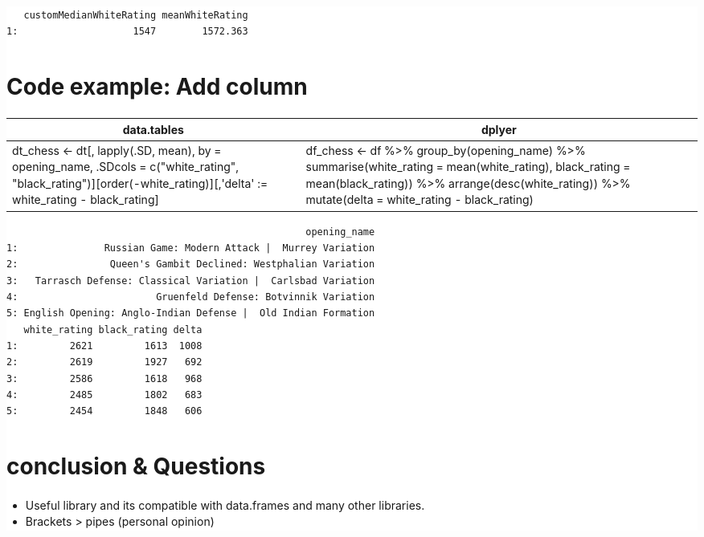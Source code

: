 
```
   customMedianWhiteRating meanWhiteRating
1:                    1547        1572.363
```

Code example: Add column
========================================================
data.tables | dplyer
------------- | -------------
dt_chess <- dt[, lapply(.SD, mean), by = opening_name, .SDcols = c("white_rating", "black_rating")][order(-white_rating)][,'delta' := white_rating - black_rating] | df_chess <- df %>% group_by(opening_name) %>% summarise(white_rating = mean(white_rating), black_rating = mean(black_rating)) %>% arrange(desc(white_rating)) %>% mutate(delta = white_rating - black_rating)


```
                                                    opening_name
1:               Russian Game: Modern Attack |  Murrey Variation
2:                Queen's Gambit Declined: Westphalian Variation
3:   Tarrasch Defense: Classical Variation |  Carlsbad Variation
4:                        Gruenfeld Defense: Botvinnik Variation
5: English Opening: Anglo-Indian Defense |  Old Indian Formation
   white_rating black_rating delta
1:         2621         1613  1008
2:         2619         1927   692
3:         2586         1618   968
4:         2485         1802   683
5:         2454         1848   606
```

conclusion & Questions
========================================================
- Useful library and its compatible with data.frames and many other libraries.
- Brackets > pipes (personal opinion)
